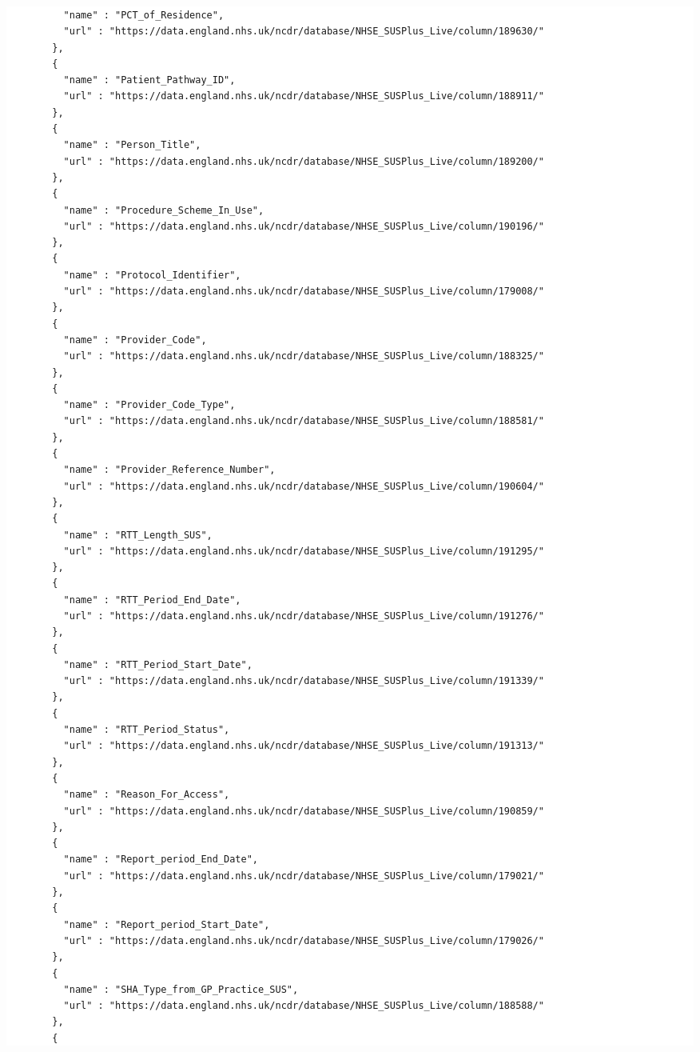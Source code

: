               "name" : "PCT_of_Residence",
              "url" : "https://data.england.nhs.uk/ncdr/database/NHSE_SUSPlus_Live/column/189630/"
            },
            {
              "name" : "Patient_Pathway_ID",
              "url" : "https://data.england.nhs.uk/ncdr/database/NHSE_SUSPlus_Live/column/188911/"
            },
            {
              "name" : "Person_Title",
              "url" : "https://data.england.nhs.uk/ncdr/database/NHSE_SUSPlus_Live/column/189200/"
            },
            {
              "name" : "Procedure_Scheme_In_Use",
              "url" : "https://data.england.nhs.uk/ncdr/database/NHSE_SUSPlus_Live/column/190196/"
            },
            {
              "name" : "Protocol_Identifier",
              "url" : "https://data.england.nhs.uk/ncdr/database/NHSE_SUSPlus_Live/column/179008/"
            },
            {
              "name" : "Provider_Code",
              "url" : "https://data.england.nhs.uk/ncdr/database/NHSE_SUSPlus_Live/column/188325/"
            },
            {
              "name" : "Provider_Code_Type",
              "url" : "https://data.england.nhs.uk/ncdr/database/NHSE_SUSPlus_Live/column/188581/"
            },
            {
              "name" : "Provider_Reference_Number",
              "url" : "https://data.england.nhs.uk/ncdr/database/NHSE_SUSPlus_Live/column/190604/"
            },
            {
              "name" : "RTT_Length_SUS",
              "url" : "https://data.england.nhs.uk/ncdr/database/NHSE_SUSPlus_Live/column/191295/"
            },
            {
              "name" : "RTT_Period_End_Date",
              "url" : "https://data.england.nhs.uk/ncdr/database/NHSE_SUSPlus_Live/column/191276/"
            },
            {
              "name" : "RTT_Period_Start_Date",
              "url" : "https://data.england.nhs.uk/ncdr/database/NHSE_SUSPlus_Live/column/191339/"
            },
            {
              "name" : "RTT_Period_Status",
              "url" : "https://data.england.nhs.uk/ncdr/database/NHSE_SUSPlus_Live/column/191313/"
            },
            {
              "name" : "Reason_For_Access",
              "url" : "https://data.england.nhs.uk/ncdr/database/NHSE_SUSPlus_Live/column/190859/"
            },
            {
              "name" : "Report_period_End_Date",
              "url" : "https://data.england.nhs.uk/ncdr/database/NHSE_SUSPlus_Live/column/179021/"
            },
            {
              "name" : "Report_period_Start_Date",
              "url" : "https://data.england.nhs.uk/ncdr/database/NHSE_SUSPlus_Live/column/179026/"
            },
            {
              "name" : "SHA_Type_from_GP_Practice_SUS",
              "url" : "https://data.england.nhs.uk/ncdr/database/NHSE_SUSPlus_Live/column/188588/"
            },
            {